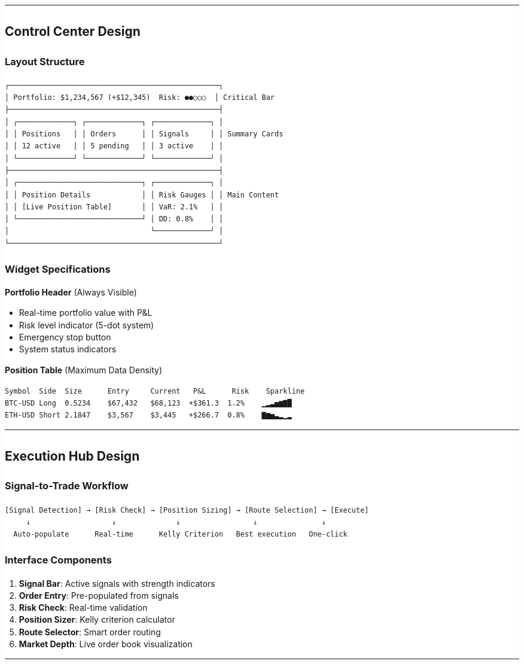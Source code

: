 
---

## Control Center Design

### Layout Structure
```
┌─────────────────────────────────────────────────┐
│ Portfolio: $1,234,567 (+$12,345)  Risk: ●●○○○  │ Critical Bar
├─────────────────────────────────────────────────┤
│ ┌─────────────┐ ┌─────────────┐ ┌─────────────┐ │
│ │ Positions   │ │ Orders      │ │ Signals     │ │ Summary Cards
│ │ 12 active   │ │ 5 pending   │ │ 3 active    │ │
│ └─────────────┘ └─────────────┘ └─────────────┘ │
├─────────────────────────────────────────────────┤
│ ┌─────────────────────────────┐ ┌─────────────┐ │
│ │ Position Details            │ │ Risk Gauges │ │ Main Content
│ │ [Live Position Table]       │ │ VaR: 2.1%   │ │
│ └─────────────────────────────┘ │ DD: 0.8%    │ │
│                                 └─────────────┘ │
└─────────────────────────────────────────────────┘
```

### Widget Specifications

**Portfolio Header** (Always Visible)
- Real-time portfolio value with P&L
- Risk level indicator (5-dot system)
- Emergency stop button
- System status indicators

**Position Table** (Maximum Data Density)
```
Symbol  Side  Size      Entry     Current   P&L      Risk    Sparkline
BTC-USD Long  0.5234    $67,432   $68,123  +$361.3  1.2%    ▁▂▃▅▆▇█
ETH-USD Short 2.1847    $3,567    $3,445   +$266.7  0.8%    ▇▆▅▃▂▁▂
```

---

## Execution Hub Design

### Signal-to-Trade Workflow
```
[Signal Detection] → [Risk Check] → [Position Sizing] → [Route Selection] → [Execute]
     ↓                   ↓              ↓                 ↓               ↓
  Auto-populate      Real-time      Kelly Criterion   Best execution   One-click
```

### Interface Components

1. **Signal Bar**: Active signals with strength indicators
2. **Order Entry**: Pre-populated from signals
3. **Risk Check**: Real-time validation
4. **Position Sizer**: Kelly criterion calculator
5. **Route Selector**: Smart order routing
6. **Market Depth**: Live order book visualization

---